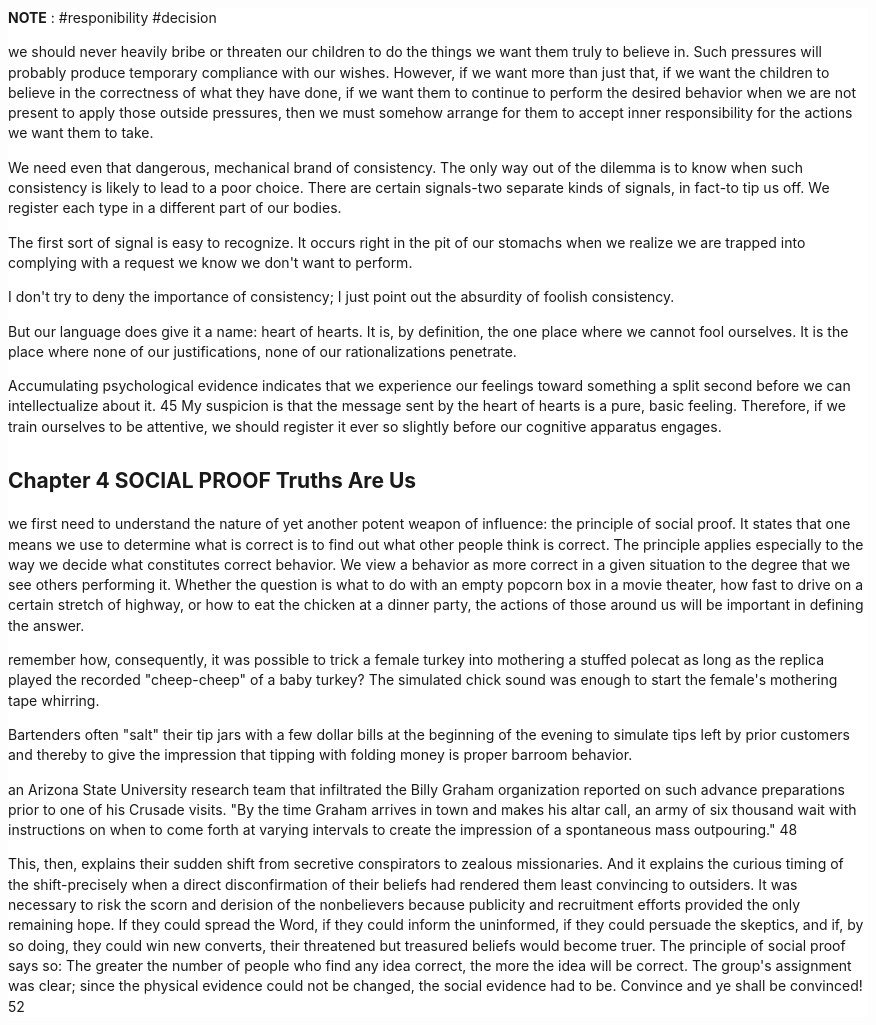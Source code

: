**NOTE**
: #responibility #decision

we should never heavily bribe or threaten our children to do the things we want them truly to believe in. Such pressures will probably produce temporary compliance with our wishes. However, if we want more than just that, if we want the children to believe in the correctness of what they have done, if we want them to continue to perform the desired behavior when we are not present to apply those outside pressures, then we must somehow arrange for them to accept inner responsibility for the actions we want them to take.

We need even that dangerous, mechanical brand of consistency. The only way out of the dilemma is to know when such consistency is likely to lead to a poor choice. There are certain signals-two separate kinds of signals, in fact-to tip us off. We register each type in a different part of our bodies.

The first sort of signal is easy to recognize. It occurs right in the pit of our stomachs when we realize we are trapped into complying with a request we know we don't want to perform.

I don't try to deny the importance of consistency; I just point out the absurdity of foolish consistency.

But our language does give it a name: heart of hearts. It is, by definition, the one place where we cannot fool ourselves. It is the place where none of our justifications, none of our rationalizations penetrate.

Accumulating psychological evidence indicates that we experience our feelings toward something a split second before we can intellectualize about it. 45 My suspicion is that the message sent by the heart of hearts is a pure, basic feeling. Therefore, if we train ourselves to be attentive, we should register it ever so slightly before our cognitive apparatus engages.

## Chapter 4 SOCIAL PROOF Truths Are Us

we first need to understand the nature of yet another potent weapon of influence: the principle of social proof. It states that one means we use to determine what is correct is to find out what other people think is correct. The principle applies especially to the way we decide what constitutes correct behavior. We view a behavior as more correct in a given situation to the degree that we see others performing it. Whether the question is what to do with an empty popcorn box in a movie theater, how fast to drive on a certain stretch of highway, or how to eat the chicken at a dinner party, the actions of those around us will be important in defining the answer.

remember how, consequently, it was possible to trick a female turkey into mothering a stuffed polecat as long as the replica played the recorded "cheep-cheep" of a baby turkey? The simulated chick sound was enough to start the female's mothering tape whirring.

Bartenders often "salt" their tip jars with a few dollar bills at the beginning of the evening to simulate tips left by prior customers and thereby to give the impression that tipping with folding money is proper barroom behavior.

an Arizona State University research team that infiltrated the Billy Graham organization reported on such advance preparations prior to one of his Crusade visits. "By the time Graham arrives in town and makes his altar call, an army of six thousand wait with instructions on when to come forth at varying intervals to create the impression of a spontaneous mass outpouring." 48

This, then, explains their sudden shift from secretive conspirators to zealous missionaries. And it explains the curious timing of the shift-precisely when a direct disconfirmation of their beliefs had rendered them least convincing to outsiders. It was necessary to risk the scorn and derision of the nonbelievers because publicity and recruitment efforts provided the only remaining hope. If they could spread the Word, if they could inform the uninformed, if they could persuade the skeptics, and if, by so doing, they could win new converts, their threatened but treasured beliefs would become truer. The principle of social proof says so: The greater the number of people who find any idea correct, the more the idea will be correct. The group's assignment was clear; since the physical evidence could not be changed, the social evidence had to be. Convince and ye shall be convinced! 52
